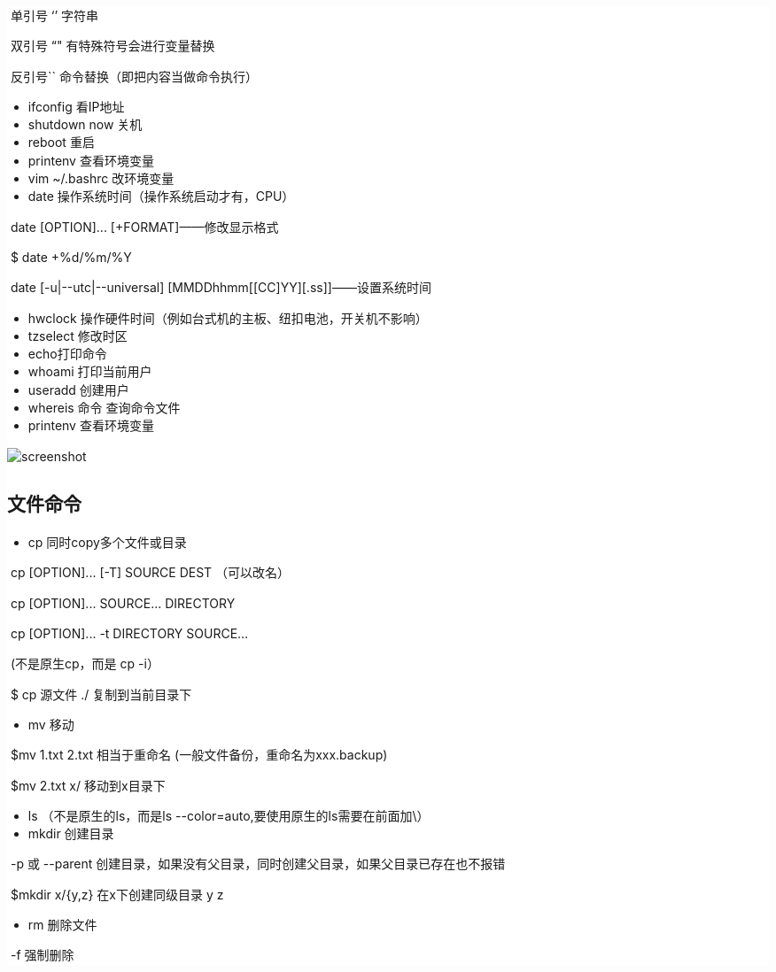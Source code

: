 ​           单引号 ‘’ 字符串 

​           双引号  “" 有特殊符号会进行变量替换 

​            反引号`` 命令替换（即把内容当做命令执行） 

- ifconfig 看IP地址 
- shutdown now 关机 
- reboot 重启 
- printenv 查看环境变量 
- vim ~/.bashrc 改环境变量 
- date  操作系统时间（操作系统启动才有，CPU） 

​                date [OPTION]... [+FORMAT]——修改显示格式 

​                        $ date +%d/%m/%Y 

​               date [-u|--utc|--universal] [MMDDhhmm[[CC]YY][.ss]]——设置系统时间 

- hwclock 操作硬件时间（例如台式机的主板、纽扣电池，开关机不影响） 
- tzselect 修改时区 
- echo打印命令 
- whoami 打印当前用户 
- useradd 创建用户 
- whereis 命令    查询命令文件 
- printenv 查看环境变量 

![screenshot](https://ws2.sinaimg.cn/large/006tKfTcly1g1o4rd49hmj30y6046764.jpg)

## 文件命令

- cp 同时copy多个文件或目录 

​       cp [OPTION]... [-T] SOURCE DEST （可以改名） 

​       cp [OPTION]... SOURCE... DIRECTORY 

​       cp [OPTION]... -t DIRECTORY SOURCE… 

​            (不是原生cp，而是 cp -i） 

​            $ cp 源文件 ./ 复制到当前目录下 

- mv 移动 

​              $mv 1.txt 2.txt  相当于重命名   (一般文件备份，重命名为xxx.backup) 

​              $mv 2.txt x/   移动到x目录下 

- ls  （不是原生的ls，而是ls --color=auto,要使用原生的ls需要在前面加\） 
- mkdir 创建目录 

​            -p  或 --parent   创建目录，如果没有父目录，同时创建父目录，如果父目录已存在也不报错 

​            $mkdir x/{y,z} 在x下创建同级目录 y z 

- rm 删除文件 

​            -f 强制删除 
